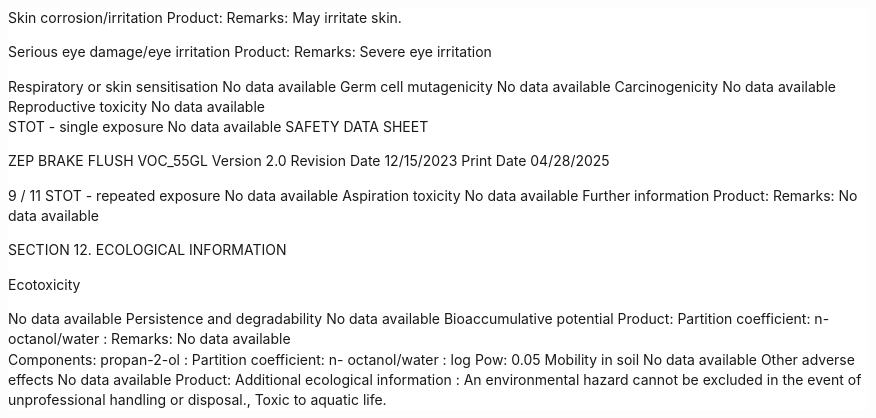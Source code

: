 Skin corrosion/irritation 
Product: 
Remarks: May irritate skin. 
 
Serious eye damage/eye irritation 
Product: 
Remarks: Severe eye irritation 
 
Respiratory or skin sensitisation 
No data available 
Germ cell mutagenicity 
No data available 
Carcinogenicity 
No data available 
Reproductive toxicity 
No data available  
STOT - single exposure 
No data available 
SAFETY DATA SHEET 
 
ZEP BRAKE FLUSH VOC_55GL 
Version 2.0 
Revision Date 12/15/2023 
Print Date 04/28/2025  
 
 
9 / 11 
STOT - repeated exposure 
No data available 
Aspiration toxicity 
No data available 
Further information 
Product: 
Remarks: No data available 
 
 
 
 
SECTION 12. ECOLOGICAL INFORMATION 
 
Ecotoxicity 
 
No data available 
Persistence and degradability 
No data available 
Bioaccumulative potential 
Product: 
Partition coefficient: n-
octanol/water 
: Remarks: No data available  
Components: 
propan-2-ol : 
Partition coefficient: n-
octanol/water 
: log Pow: 0.05 
Mobility in soil 
No data available 
Other adverse effects 
No data available 
Product: 
Additional ecological 
information 
:  An environmental hazard cannot be excluded in the 
event of unprofessional handling or disposal., Toxic to 
aquatic life. 
 